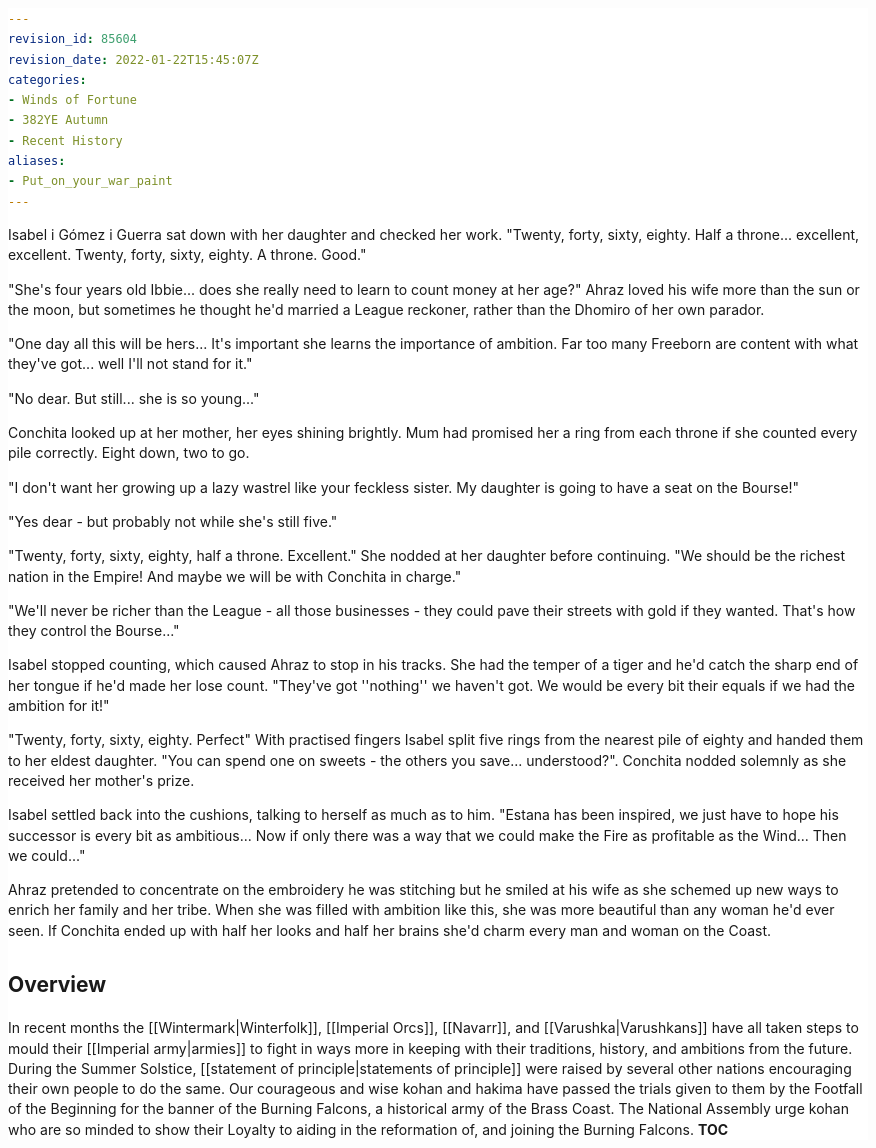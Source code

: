 ```yaml
---
revision_id: 85604
revision_date: 2022-01-22T15:45:07Z
categories:
- Winds of Fortune
- 382YE Autumn
- Recent History
aliases:
- Put_on_your_war_paint
---
```



Isabel i Gómez i Guerra sat down with her daughter and checked her work. "Twenty, forty, sixty, eighty. Half a throne... excellent, excellent. Twenty, forty, sixty, eighty. A throne. Good."

"She's four years old Ibbie... does she really need to learn to count money at her age?" Ahraz loved his wife more than the sun or the moon, but sometimes he thought he'd married a League reckoner, rather than the Dhomiro of her own parador.

"One day all this will be hers... It's important she learns the importance of ambition. Far too many Freeborn are content with what they've got... well I'll not stand for it."

"No dear. But still... she is so young..."

Conchita looked up at her mother, her eyes shining brightly. Mum had promised her a ring from each throne if she counted every pile correctly. Eight down, two to go.

"I don't want her growing up a lazy wastrel like your feckless sister. My daughter is going to have a seat on the Bourse!"

"Yes dear - but probably not while she's still five."

"Twenty, forty, sixty, eighty, half a throne. Excellent." She nodded at her daughter before continuing. "We should be the richest nation in the Empire! And maybe we will be with Conchita in charge."

"We'll never be richer than the League - all those businesses - they could pave their streets with gold if they wanted. That's how they control the Bourse..."

Isabel stopped counting, which caused Ahraz to stop in his tracks. She had the temper of a tiger and he'd catch the sharp end of her tongue if he'd made her lose count. "They've got ''nothing'' we haven't got. We would be every bit their equals if we had the ambition for it!"

"Twenty, forty, sixty, eighty. Perfect" With practised fingers Isabel split five rings from the nearest pile of eighty and handed them to her eldest daughter. "You can spend one on sweets - the others you save... understood?". Conchita nodded solemnly as she received her mother's prize.

Isabel settled back into the cushions, talking to herself as much as to him. "Estana has been inspired, we just have to hope his successor is every bit as ambitious... Now if only there was a way that we could make the Fire as profitable as the Wind... Then we could..."

Ahraz pretended to concentrate on the embroidery he was stitching but he smiled at his wife as she schemed up new ways to enrich her family and her tribe. When she was filled with ambition like this, she was more beautiful than any woman he'd ever seen. If Conchita ended up with half her looks and half her brains she'd charm every man and woman on the Coast. 
## Overview
In recent months the [[Wintermark|Winterfolk]], [[Imperial Orcs]], [[Navarr]], and [[Varushka|Varushkans]] have all taken steps to mould their [[Imperial army|armies]] to fight in ways more in keeping with their traditions, history, and ambitions from the future. During the Summer Solstice, [[statement of principle|statements of principle]] were raised by several other nations encouraging their own people to do the same.
 Our courageous and wise kohan and hakima have passed the trials given to them by the Footfall of the Beginning for the banner of the Burning Falcons, a historical army of the Brass Coast. The National Assembly urge kohan who are so minded to show their Loyalty to aiding in the reformation of, and joining the Burning Falcons.
__TOC__